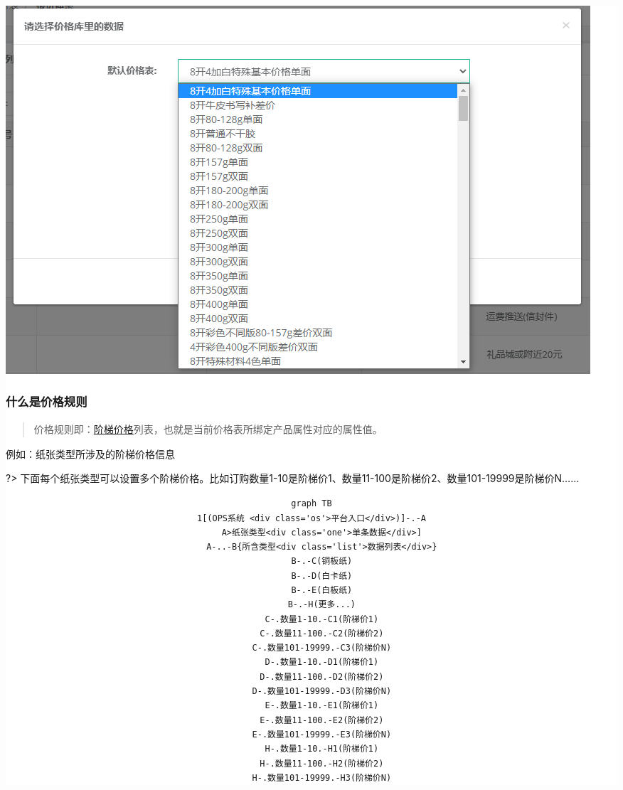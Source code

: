 <img src="\zh-cn\images\PricingSystem\list12.png" style="zoom:100%;" />





### 什么是价格规则

> 价格规则即：[阶梯价格](/zh-cn/PricingSystem?id=什么是阶梯价格)列表，也就是当前价格表所绑定产品属性对应的属性值。

例如：纸张类型所涉及的阶梯价格信息

?> 下面每个纸张类型可以设置多个阶梯价格。比如订购数量1-10是阶梯价1、数量11-100是阶梯价2、数量101-19999是阶梯价N……

<center>

```mermaid
graph TB
1[(OPS系统 <div class='os'>平台入口</div>)]-.-A
    A>纸张类型<div class='one'>单条数据</div>]
    A-..-B{所含类型<div class='list'>数据列表</div>}
    B-.-C(铜板纸)
    B-.-D(白卡纸)
    B-.-E(白板纸)
    B-.-H(更多...)
    C-.数量1-10.-C1(阶梯价1)
    C-.数量11-100.-C2(阶梯价2)
    C-.数量101-19999.-C3(阶梯价N)
    D-.数量1-10.-D1(阶梯价1)
    D-.数量11-100.-D2(阶梯价2)
    D-.数量101-19999.-D3(阶梯价N)
    E-.数量1-10.-E1(阶梯价1)
    E-.数量11-100.-E2(阶梯价2)
    E-.数量101-19999.-E3(阶梯价N)
    H-.数量1-10.-H1(阶梯价1)
    H-.数量11-100.-H2(阶梯价2)
    H-.数量101-19999.-H3(阶梯价N)
```
